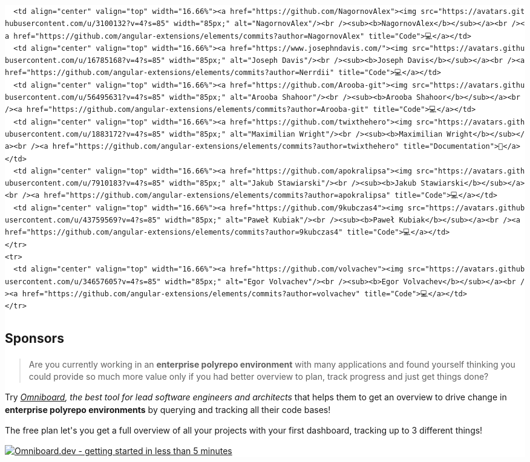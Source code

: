      <td align="center" valign="top" width="16.66%"><a href="https://github.com/NagornovAlex"><img src="https://avatars.githubusercontent.com/u/3100132?v=4?s=85" width="85px;" alt="NagornovAlex"/><br /><sub><b>NagornovAlex</b></sub></a><br /><a href="https://github.com/angular-extensions/elements/commits?author=NagornovAlex" title="Code">💻</a></td>
      <td align="center" valign="top" width="16.66%"><a href="https://www.josephndavis.com/"><img src="https://avatars.githubusercontent.com/u/16785168?v=4?s=85" width="85px;" alt="Joseph Davis"/><br /><sub><b>Joseph Davis</b></sub></a><br /><a href="https://github.com/angular-extensions/elements/commits?author=Nerrdii" title="Code">💻</a></td>
      <td align="center" valign="top" width="16.66%"><a href="https://github.com/Arooba-git"><img src="https://avatars.githubusercontent.com/u/56495631?v=4?s=85" width="85px;" alt="Arooba Shahoor"/><br /><sub><b>Arooba Shahoor</b></sub></a><br /><a href="https://github.com/angular-extensions/elements/commits?author=Arooba-git" title="Code">💻</a></td>
      <td align="center" valign="top" width="16.66%"><a href="https://github.com/twixthehero"><img src="https://avatars.githubusercontent.com/u/1883172?v=4?s=85" width="85px;" alt="Maximilian Wright"/><br /><sub><b>Maximilian Wright</b></sub></a><br /><a href="https://github.com/angular-extensions/elements/commits?author=twixthehero" title="Documentation">📖</a></td>
      <td align="center" valign="top" width="16.66%"><a href="https://github.com/apokralipsa"><img src="https://avatars.githubusercontent.com/u/7910183?v=4?s=85" width="85px;" alt="Jakub Stawiarski"/><br /><sub><b>Jakub Stawiarski</b></sub></a><br /><a href="https://github.com/angular-extensions/elements/commits?author=apokralipsa" title="Code">💻</a></td>
      <td align="center" valign="top" width="16.66%"><a href="https://github.com/9kubczas4"><img src="https://avatars.githubusercontent.com/u/43759569?v=4?s=85" width="85px;" alt="Paweł Kubiak"/><br /><sub><b>Paweł Kubiak</b></sub></a><br /><a href="https://github.com/angular-extensions/elements/commits?author=9kubczas4" title="Code">💻</a></td>
    </tr>
    <tr>
      <td align="center" valign="top" width="16.66%"><a href="https://github.com/volvachev"><img src="https://avatars.githubusercontent.com/u/34657605?v=4?s=85" width="85px;" alt="Egor Volvachev"/><br /><sub><b>Egor Volvachev</b></sub></a><br /><a href="https://github.com/angular-extensions/elements/commits?author=volvachev" title="Code">💻</a></td>
    </tr>
  </tbody>
</table>






## Sponsors

> Are you currently working in an **enterprise polyrepo environment** with many applications and found yourself thinking you could provide so much more value only if you had better overview to plan, track progress and just get things done?

Try _[Omniboard](https://omniboard.dev), the best tool for lead software engineers and architects_
that helps them to get an overview to drive change in **enterprise polyrepo environments** by querying and tracking all their code bases!

The free plan let's you get a full overview of all your projects with your first dashboard, tracking up to 3 different things!

<a href="http://www.youtube.com/watch?feature=player_embedded&v=uDnNE9FuLwc" target="_blank">
    <img src="https://app.omniboard.dev/assets/videos/omniboard-getting-started.png" 
              alt="Omniboard.dev - getting started in less than 5 minutes" width="100%" />
</a>
